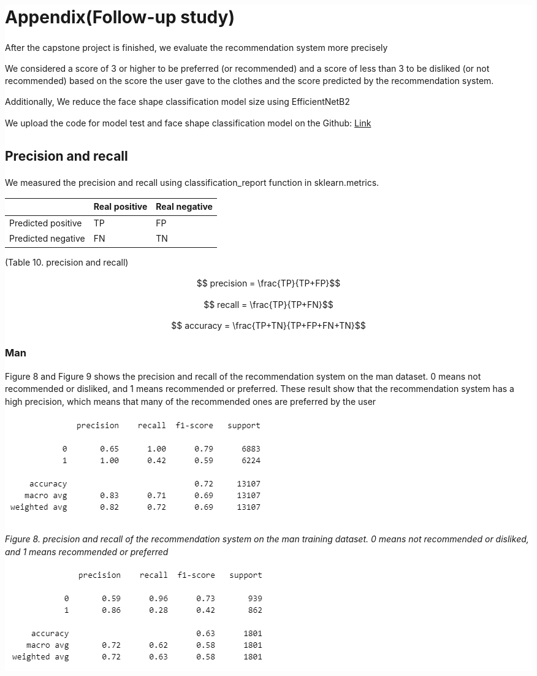 
# Appendix(Follow-up study)
After the capstone project is finished, we evaluate the recommendation system more precisely

We considered a score of 3 or higher to be preferred (or recommended) and a score of less than 3 to be disliked (or not recommended) based on the score the user gave to the clothes and the score predicted by the recommendation system.

Additionally, We reduce the face shape classification model size using EfficientNetB2

We upload the code for model test and face shape classification model on the Github: [Link](https://github.com/minchoCoin/capstone-team-24-page/tree/main/appendix)

## Precision and recall

We measured the precision and recall using classification_report function in sklearn.metrics.

|                    | Real positive | Real negative |
|--------------------|---------------|---------------|
| Predicted positive |       TP      |       FP      |
| Predicted negative |       FN      |       TN      |

(Table 10. precision and recall)

$$ precision = \frac{TP}{TP+FP}$$

$$ recall = \frac{TP}{TP+FN}$$

$$ accuracy = \frac{TP+TN}{TP+FP+FN+TN}$$


### Man

Figure 8 and Figure 9 shows the precision and recall of the recommendation system on the man dataset. 0 means not recommended or disliked, and 1 means recommended or preferred. These result show that the recommendation system has a high precision, which means that many of the recommended ones are preferred by the user

![fig8](/static/image/figure8.PNG)

*Figure 8. precision and recall of the recommendation system on the man training dataset. 0 means not recommended or disliked, and 1 means recommended or preferred*

![fig9](/static/image/figure9.PNG)
